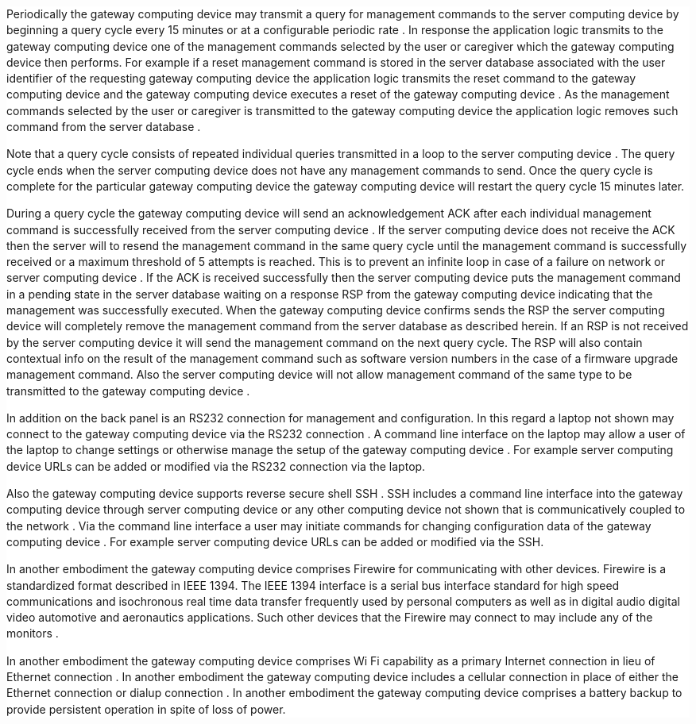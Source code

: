 Periodically the gateway computing device may transmit a query for management commands to the server computing device by beginning a query cycle every 15 minutes or at a configurable periodic rate . In response the application logic transmits to the gateway computing device one of the management commands selected by the user or caregiver which the gateway computing device then performs. For example if a reset management command is stored in the server database associated with the user identifier of the requesting gateway computing device the application logic transmits the reset command to the gateway computing device and the gateway computing device executes a reset of the gateway computing device . As the management commands selected by the user or caregiver is transmitted to the gateway computing device the application logic removes such command from the server database .

Note that a query cycle consists of repeated individual queries transmitted in a loop to the server computing device . The query cycle ends when the server computing device does not have any management commands to send. Once the query cycle is complete for the particular gateway computing device the gateway computing device will restart the query cycle 15 minutes later.

During a query cycle the gateway computing device will send an acknowledgement ACK after each individual management command is successfully received from the server computing device . If the server computing device does not receive the ACK then the server will to resend the management command in the same query cycle until the management command is successfully received or a maximum threshold of 5 attempts is reached. This is to prevent an infinite loop in case of a failure on network or server computing device . If the ACK is received successfully then the server computing device puts the management command in a pending state in the server database waiting on a response RSP from the gateway computing device indicating that the management was successfully executed. When the gateway computing device confirms sends the RSP the server computing device will completely remove the management command from the server database as described herein. If an RSP is not received by the server computing device it will send the management command on the next query cycle. The RSP will also contain contextual info on the result of the management command such as software version numbers in the case of a firmware upgrade management command. Also the server computing device will not allow management command of the same type to be transmitted to the gateway computing device .

In addition on the back panel is an RS232 connection for management and configuration. In this regard a laptop not shown may connect to the gateway computing device via the RS232 connection . A command line interface on the laptop may allow a user of the laptop to change settings or otherwise manage the setup of the gateway computing device . For example server computing device URLs can be added or modified via the RS232 connection via the laptop.

Also the gateway computing device supports reverse secure shell SSH . SSH includes a command line interface into the gateway computing device through server computing device or any other computing device not shown that is communicatively coupled to the network . Via the command line interface a user may initiate commands for changing configuration data of the gateway computing device . For example server computing device URLs can be added or modified via the SSH.

In another embodiment the gateway computing device comprises Firewire for communicating with other devices. Firewire is a standardized format described in IEEE 1394. The IEEE 1394 interface is a serial bus interface standard for high speed communications and isochronous real time data transfer frequently used by personal computers as well as in digital audio digital video automotive and aeronautics applications. Such other devices that the Firewire may connect to may include any of the monitors .

In another embodiment the gateway computing device comprises Wi Fi capability as a primary Internet connection in lieu of Ethernet connection . In another embodiment the gateway computing device includes a cellular connection in place of either the Ethernet connection or dialup connection . In another embodiment the gateway computing device comprises a battery backup to provide persistent operation in spite of loss of power.
